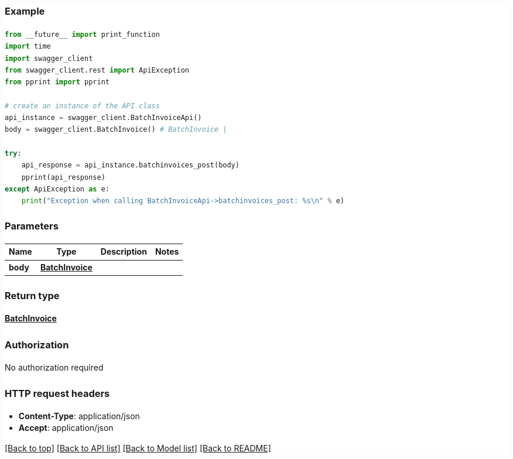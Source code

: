 ### Example
```python
from __future__ import print_function
import time
import swagger_client
from swagger_client.rest import ApiException
from pprint import pprint

# create an instance of the API class
api_instance = swagger_client.BatchInvoiceApi()
body = swagger_client.BatchInvoice() # BatchInvoice | 

try:
    api_response = api_instance.batchinvoices_post(body)
    pprint(api_response)
except ApiException as e:
    print("Exception when calling BatchInvoiceApi->batchinvoices_post: %s\n" % e)
```

### Parameters

Name | Type | Description  | Notes
------------- | ------------- | ------------- | -------------
 **body** | [**BatchInvoice**](BatchInvoice.md)|  | 

### Return type

[**BatchInvoice**](BatchInvoice.md)

### Authorization

No authorization required

### HTTP request headers

 - **Content-Type**: application/json
 - **Accept**: application/json

[[Back to top]](#) [[Back to API list]](../README.md#documentation-for-api-endpoints) [[Back to Model list]](../README.md#documentation-for-models) [[Back to README]](../README.md)

